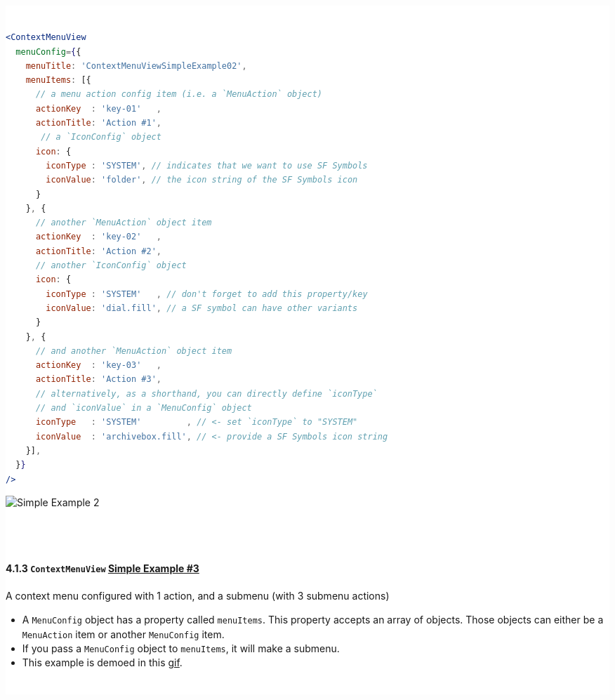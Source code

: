 <br>

```jsx
<ContextMenuView
  menuConfig={{
    menuTitle: 'ContextMenuViewSimpleExample02',
    menuItems: [{
      // a menu action config item (i.e. a `MenuAction` object)
      actionKey  : 'key-01'   ,
      actionTitle: 'Action #1',
	   // a `IconConfig` object
      icon: {
        iconType : 'SYSTEM', // indicates that we want to use SF Symbols
        iconValue: 'folder', // the icon string of the SF Symbols icon
      }
    }, {
      // another `MenuAction` object item
      actionKey  : 'key-02'   ,
      actionTitle: 'Action #2',
      // another `IconConfig` object
      icon: {
        iconType : 'SYSTEM'   , // don't forget to add this property/key
        iconValue: 'dial.fill', // a SF symbol can have other variants
      }
    }, {
      // and another `MenuAction` object item
      actionKey  : 'key-03'   ,
      actionTitle: 'Action #3',
      // alternatively, as a shorthand, you can directly define `iconType`
      // and `iconValue` in a `MenuConfig` object
      iconType   : 'SYSTEM'         , // <- set `iconType` to "SYSTEM"
      iconValue  : 'archivebox.fill', // <- provide a SF Symbols icon string
    }],
  }}
/>
```

![Simple Example 2](./assets/example-screenshots/ContextMenuView-SimpleExample02.png)

<br><br>

#### 4.1.3 `ContextMenuView` [Simple Example #3](https://github.com/dominicstop/react-native-ios-context-menu/blob/master/example/src/components/ContextMenuView/ContextMenuViewSimpleExample03.js)
A context menu  configured with 1 action, and a submenu (with 3 submenu actions)
* A  `MenuConfig` object has a property called `menuItems`. This property accepts an array of objects. Those objects can either be a  `MenuAction` item or another `MenuConfig` item.
* If you pass a `MenuConfig` object to `menuItems`, it will make a submenu. 
* This example is demoed in this [gif](https://github.com/dominicstop/react-native-ios-context-menu/blob/master/assets/context-menu-view-gifs/ContextMenuView-SimpleExample-1-2-3-4.gif).

<br>
